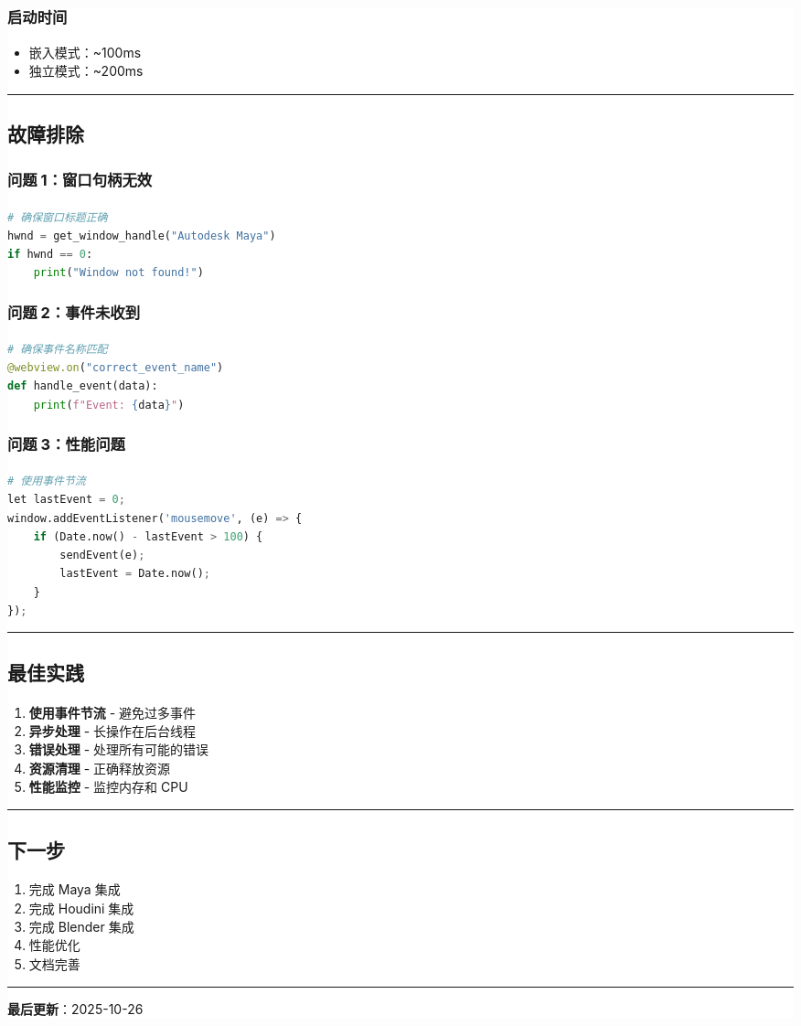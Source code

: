 ### 启动时间
- 嵌入模式：~100ms
- 独立模式：~200ms

---

## 故障排除

### 问题 1：窗口句柄无效

```python
# 确保窗口标题正确
hwnd = get_window_handle("Autodesk Maya")
if hwnd == 0:
    print("Window not found!")
```

### 问题 2：事件未收到

```python
# 确保事件名称匹配
@webview.on("correct_event_name")
def handle_event(data):
    print(f"Event: {data}")
```

### 问题 3：性能问题

```python
# 使用事件节流
let lastEvent = 0;
window.addEventListener('mousemove', (e) => {
    if (Date.now() - lastEvent > 100) {
        sendEvent(e);
        lastEvent = Date.now();
    }
});
```

---

## 最佳实践

1. **使用事件节流** - 避免过多事件
2. **异步处理** - 长操作在后台线程
3. **错误处理** - 处理所有可能的错误
4. **资源清理** - 正确释放资源
5. **性能监控** - 监控内存和 CPU

---

## 下一步

1. 完成 Maya 集成
2. 完成 Houdini 集成
3. 完成 Blender 集成
4. 性能优化
5. 文档完善

---

**最后更新**：2025-10-26

